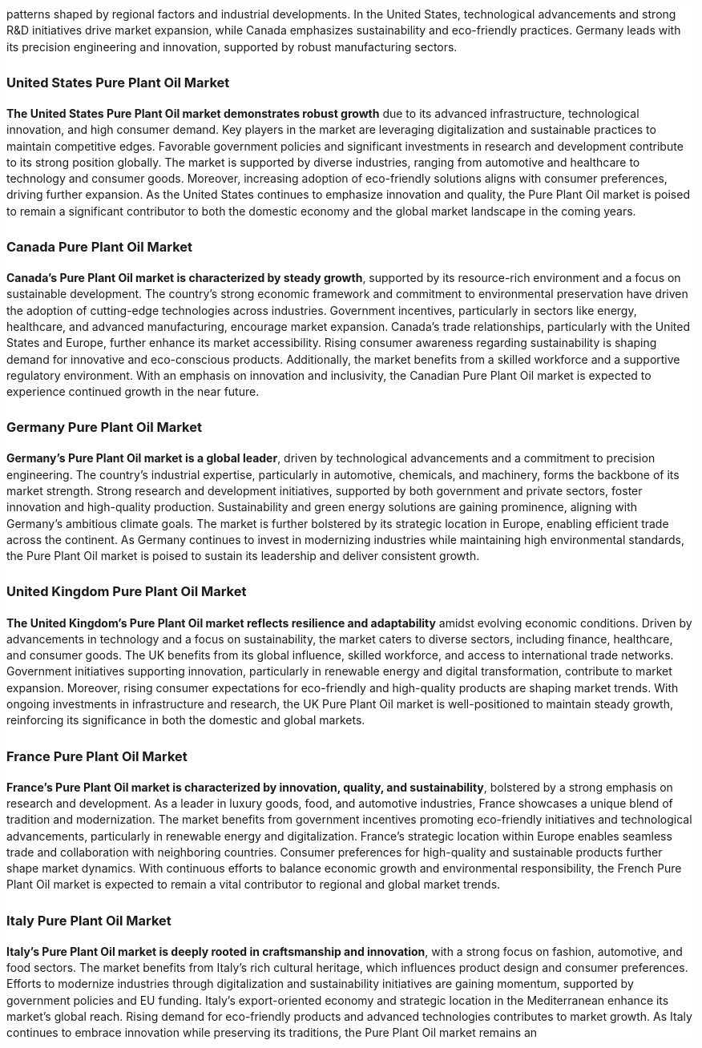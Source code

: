 patterns shaped by regional factors and industrial developments. In the United States, technological advancements and strong R&amp;D initiatives drive market expansion, while Canada emphasizes sustainability and eco-friendly practices. Germany leads with its precision engineering and innovation, supported by robust manufacturing sectors.</span></em></p></blockquote><h3><strong>United States Pure Plant Oil Market</strong></h3><p><strong>The United States Pure Plant Oil market demonstrates robust growth</strong> due to its advanced infrastructure, technological innovation, and high consumer demand. Key players in the market are leveraging digitalization and sustainable practices to maintain competitive edges. Favorable government policies and significant investments in research and development contribute to its strong position globally. The market is supported by diverse industries, ranging from automotive and healthcare to technology and consumer goods. Moreover, increasing adoption of eco-friendly solutions aligns with consumer preferences, driving further expansion. As the United States continues to emphasize innovation and quality, the Pure Plant Oil market is poised to remain a significant contributor to both the domestic economy and the global market landscape in the coming years.</p><h3><strong>Canada Pure Plant Oil Market</strong></h3><p><strong>Canada&rsquo;s Pure Plant Oil market is characterized by steady growth</strong>, supported by its resource-rich environment and a focus on sustainable development. The country&rsquo;s strong economic framework and commitment to environmental preservation have driven the adoption of cutting-edge technologies across industries. Government incentives, particularly in sectors like energy, healthcare, and advanced manufacturing, encourage market expansion. Canada&rsquo;s trade relationships, particularly with the United States and Europe, further enhance its market accessibility. Rising consumer awareness regarding sustainability is shaping demand for innovative and eco-conscious products. Additionally, the market benefits from a skilled workforce and a supportive regulatory environment. With an emphasis on innovation and inclusivity, the Canadian Pure Plant Oil market is expected to experience continued growth in the near future.</p><h3><strong>Germany Pure Plant Oil Market</strong></h3><p><strong>Germany&rsquo;s Pure Plant Oil market is a global leader</strong>, driven by technological advancements and a commitment to precision engineering. The country&rsquo;s industrial expertise, particularly in automotive, chemicals, and machinery, forms the backbone of its market strength. Strong research and development initiatives, supported by both government and private sectors, foster innovation and high-quality production. Sustainability and green energy solutions are gaining prominence, aligning with Germany&rsquo;s ambitious climate goals. The market is further bolstered by its strategic location in Europe, enabling efficient trade across the continent. As Germany continues to invest in modernizing industries while maintaining high environmental standards, the Pure Plant Oil market is poised to sustain its leadership and deliver consistent growth.</p><h3><strong>United Kingdom Pure Plant Oil Market</strong></h3><p><strong>The United Kingdom&rsquo;s Pure Plant Oil market reflects resilience and adaptability</strong> amidst evolving economic conditions. Driven by advancements in technology and a focus on sustainability, the market caters to diverse sectors, including finance, healthcare, and consumer goods. The UK benefits from its global influence, skilled workforce, and access to international trade networks. Government initiatives supporting innovation, particularly in renewable energy and digital transformation, contribute to market expansion. Moreover, rising consumer expectations for eco-friendly and high-quality products are shaping market trends. With ongoing investments in infrastructure and research, the UK Pure Plant Oil market is well-positioned to maintain steady growth, reinforcing its significance in both the domestic and global markets.</p><h3><strong>France Pure Plant Oil Market</strong></h3><p><strong>France&rsquo;s Pure Plant Oil market is characterized by innovation, quality, and sustainability</strong>, bolstered by a strong emphasis on research and development. As a leader in luxury goods, food, and automotive industries, France showcases a unique blend of tradition and modernization. The market benefits from government incentives promoting eco-friendly initiatives and technological advancements, particularly in renewable energy and digitalization. France&rsquo;s strategic location within Europe enables seamless trade and collaboration with neighboring countries. Consumer preferences for high-quality and sustainable products further shape market dynamics. With continuous efforts to balance economic growth and environmental responsibility, the French Pure Plant Oil market is expected to remain a vital contributor to regional and global market trends.</p><h3><strong>Italy Pure Plant Oil Market</strong></h3><p><strong>Italy&rsquo;s Pure Plant Oil market is deeply rooted in craftsmanship and innovation</strong>, with a strong focus on fashion, automotive, and food sectors. The market benefits from Italy&rsquo;s rich cultural heritage, which influences product design and consumer preferences. Efforts to modernize industries through digitalization and sustainability initiatives are gaining momentum, supported by government policies and EU funding. Italy&rsquo;s export-oriented economy and strategic location in the Mediterranean enhance its market&rsquo;s global reach. Rising demand for eco-friendly products and advanced technologies contributes to market growth. As Italy continues to embrace innovation while preserving its traditions, the Pure Plant Oil market remains an